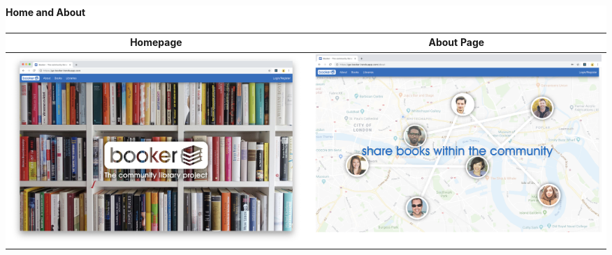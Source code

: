 #### Home and About

| Homepage | About Page |
|:--:|:--:|
|![Homepage](./src/assets/readme/frontend_home.png) | ![About page](././src/assets/readme/frontend_about.png) |
